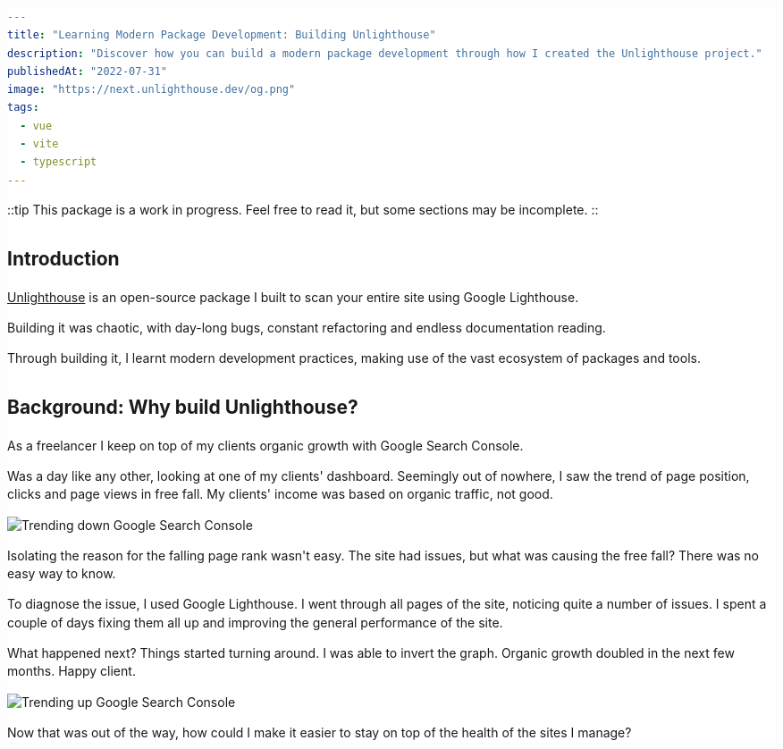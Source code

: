 ```yaml
---
title: "Learning Modern Package Development: Building Unlighthouse"
description: "Discover how you can build a modern package development through how I created the Unlighthouse project."
publishedAt: "2022-07-31"
image: "https://next.unlighthouse.dev/og.png"
tags:
  - vue
  - vite
  - typescript
---
```


::tip
This package is a work in progress. Feel free to read it, but some sections may be incomplete.
::


## Introduction

[Unlighthouse](https://github.com/harlan-zw/unlighthouse) is an open-source package I built to scan your entire site using Google Lighthouse.

Building it was chaotic, with day-long bugs, constant refactoring and endless documentation reading. 

Through building it, I learnt modern development practices, making use of the vast ecosystem of packages and tools.

## Background: Why build Unlighthouse?

As a freelancer I  keep on top of my clients organic growth with Google Search Console.

Was a day like any other, looking at one of my clients' dashboard. Seemingly out of nowhere, I saw the trend of page position, clicks and page views in free fall. My clients' income was based on organic traffic, not good.

![Trending down Google Search Console](/numbers-go-down)

Isolating the reason for the falling page rank wasn't easy. The site had issues, but what was causing the free fall? There was no easy way to know.

To diagnose the issue, I used Google Lighthouse. I went through all pages of the site, noticing quite a number of issues. I spent a couple of days
fixing them all up and improving the general performance of the site.

What happened next? Things started turning around. I was able to invert the graph. Organic growth doubled in the next few months. Happy client.

![Trending up Google Search Console](/numbers-go-up)

Now that was out of the way, how could I make it easier to stay on top of the health of the sites I manage?
